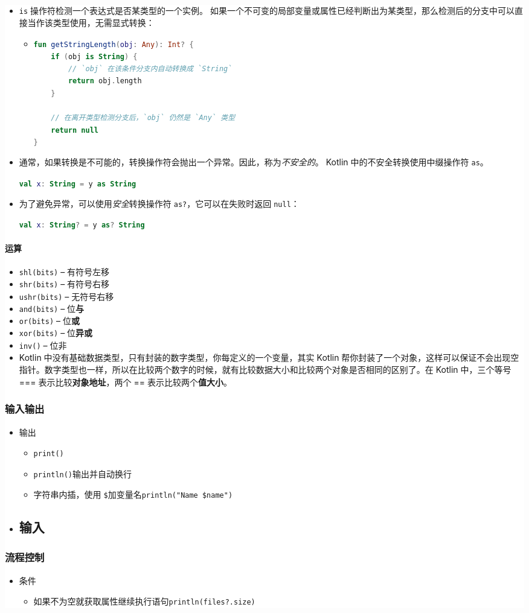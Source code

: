   - `is` 操作符检测一个表达式是否某类型的一个实例。 如果一个不可变的局部变量或属性已经判断出为某类型，那么检测后的分支中可以直接当作该类型使用，无需显式转换：

    - ```kotlin
      fun getStringLength(obj: Any): Int? {
          if (obj is String) {
              // `obj` 在该条件分支内自动转换成 `String`
              return obj.length
          }
      
          // 在离开类型检测分支后，`obj` 仍然是 `Any` 类型
          return null
      }
      ```

- 通常，如果转换是不可能的，转换操作符会抛出一个异常。因此，称为*不安全的*。 Kotlin 中的不安全转换使用中缀操作符 `as`。

  ```kotlin
  val x: String = y as String
  ```

- 为了避免异常，可以使用*安全*转换操作符 `as?`，它可以在失败时返回 `null`：

  ```kotlin
  val x: String? = y as? String
  ```

#### 运算

- `shl(bits)` – 有符号左移
- `shr(bits)` – 有符号右移
- `ushr(bits)` – 无符号右移
- `and(bits)` – 位**与**
- `or(bits)` – 位**或**
- `xor(bits)` – 位**异或**
- `inv()` – 位非
- Kotlin 中没有基础数据类型，只有封装的数字类型，你每定义的一个变量，其实 Kotlin 帮你封装了一个对象，这样可以保证不会出现空指针。数字类型也一样，所以在比较两个数字的时候，就有比较数据大小和比较两个对象是否相同的区别了。在 Kotlin 中，三个等号 === 表示比较**对象地址**，两个 == 表示比较两个**值大小**。

### 输入输出 

- 输出

  - `print()`

  - `println()`输出并自动换行

  - 字符串内插，使用 `$`加变量名`println("Name $name")`


- 输入
  - 


### 流程控制

- 条件

  - 如果不为空就获取属性继续执行语句`println(files?.size) `
